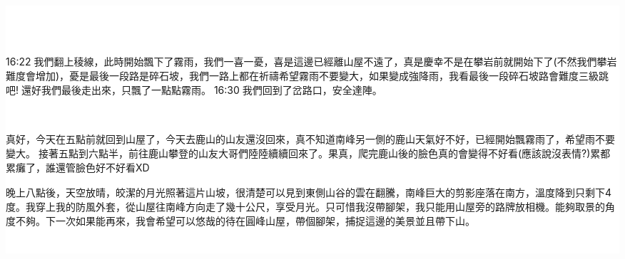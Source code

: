 <figure style="width: 45%" class="align-right">
  <img src="https://3.bp.blogspot.com/-fRm5kBsgXNw/WzzCnCu3TAI/AAAAAAAA3F4/MpdDkcXza8MybZu6YdifJEx4eGY5p6J-ACKgBGAs/s1600/2018-07-04.jpg" alt="">
  <figcaption>  </figcaption>
</figure> 


<figure class="align-center">
  <img src="https://3.bp.blogspot.com/-qSJahKYSF44/WzzCqVxhJ8I/AAAAAAAA3F8/vMPMNkmNoLUbc1k4gzagb_UZ4t8N14iXACKgBGAs/s1600/2018-07-04.jpg" alt="">
  <figcaption>  </figcaption>
</figure> 

16:22 我們翻上稜線，此時開始飄下了霧雨，我們一喜一憂，喜是這邊已經離山屋不遠了，真是慶幸不是在攀岩前就開始下了(不然我們攀岩難度會增加)，憂是最後一段路是碎石坡，我們一路上都在祈禱希望霧雨不要變大，如果變成強降雨，我看最後一段碎石坡路會難度三級跳吧!
還好我們最後走出來，只飄了一點點霧雨。
16:30 我們回到了岔路口，安全達陣。

<figure class="align-center">
  <img src="https://1.bp.blogspot.com/-HFevj_u92HM/WzzCuO3DjxI/AAAAAAAA3GA/EPPRM1PsO8EbaDj2Fw2RMtp798G_BJGMACKgBGAs/s1600/2018-07-04.jpg" alt="">
  <figcaption>  </figcaption>
</figure> 

真好，今天在五點前就回到山屋了，今天去鹿山的山友還沒回來，真不知道南峰另一側的鹿山天氣好不好，已經開始飄霧雨了，希望雨不要變大。
接著五點到六點半，前往鹿山攀登的山友大哥們陸陸續續回來了。果真，爬完鹿山後的臉色真的會變得不好看(應該說沒表情?)累都累癱了，誰還管臉色好不好看XD

晚上八點後，天空放晴，皎潔的月光照著這片山坡，很清楚可以見到東側山谷的雲在翻騰，南峰巨大的剪影座落在南方，溫度降到只剩下4度。我穿上我的防風外套，從山屋往南峰方向走了幾十公尺，享受月光。只可惜我沒帶腳架，我只能用山屋旁的路牌放相機。能夠取景的角度不夠。下一次如果能再來，我會希望可以悠哉的待在圓峰山屋，帶個腳架，捕捉這邊的美景並且帶下山。

<figure class="align-center">
  <img src="https://lh3.googleusercontent.com/Hbj5hOewa4J1iDbkspsq16Lr2ufwr2YIqbZsDDUs6ms3gYj4lHSufeNZOPpdRuHxEtRdhxhS-9XSQLGrFP0=w1920-h1080" alt="">
  <figcaption>  </figcaption>
</figure> 